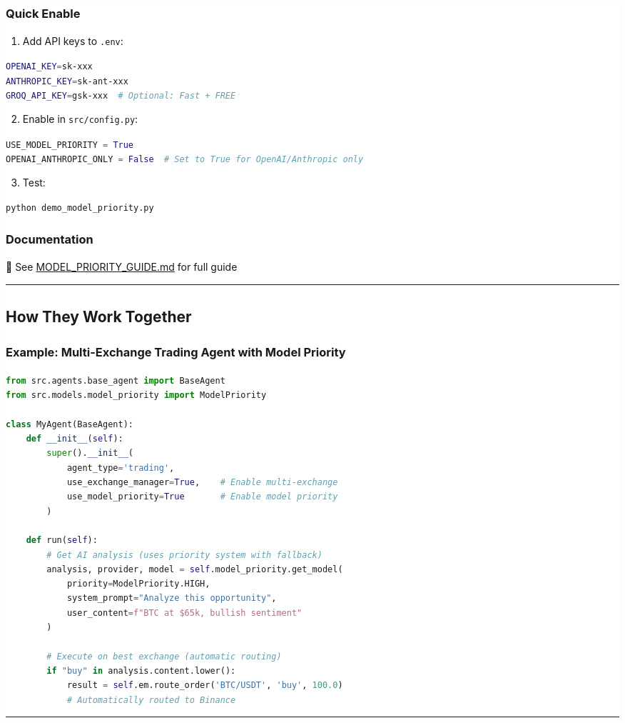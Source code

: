 ### Quick Enable

1. Add API keys to `.env`:
```bash
OPENAI_KEY=sk-xxx
ANTHROPIC_KEY=sk-ant-xxx
GROQ_API_KEY=gsk-xxx  # Optional: Fast + FREE
```

2. Enable in `src/config.py`:
```python
USE_MODEL_PRIORITY = True
OPENAI_ANTHROPIC_ONLY = False  # Set to True for OpenAI/Anthropic only
```

3. Test:
```bash
python demo_model_priority.py
```

### Documentation
📖 See [MODEL_PRIORITY_GUIDE.md](MODEL_PRIORITY_GUIDE.md) for full guide

---

## How They Work Together

### Example: Multi-Exchange Trading Agent with Model Priority

```python
from src.agents.base_agent import BaseAgent
from src.models.model_priority import ModelPriority

class MyAgent(BaseAgent):
    def __init__(self):
        super().__init__(
            agent_type='trading',
            use_exchange_manager=True,    # Enable multi-exchange
            use_model_priority=True       # Enable model priority
        )

    def run(self):
        # Get AI analysis (uses priority system with fallback)
        analysis, provider, model = self.model_priority.get_model(
            priority=ModelPriority.HIGH,
            system_prompt="Analyze this opportunity",
            user_content=f"BTC at $65k, bullish sentiment"
        )

        # Execute on best exchange (automatic routing)
        if "buy" in analysis.content.lower():
            result = self.em.route_order('BTC/USDT', 'buy', 100.0)
            # Automatically routed to Binance
```

---